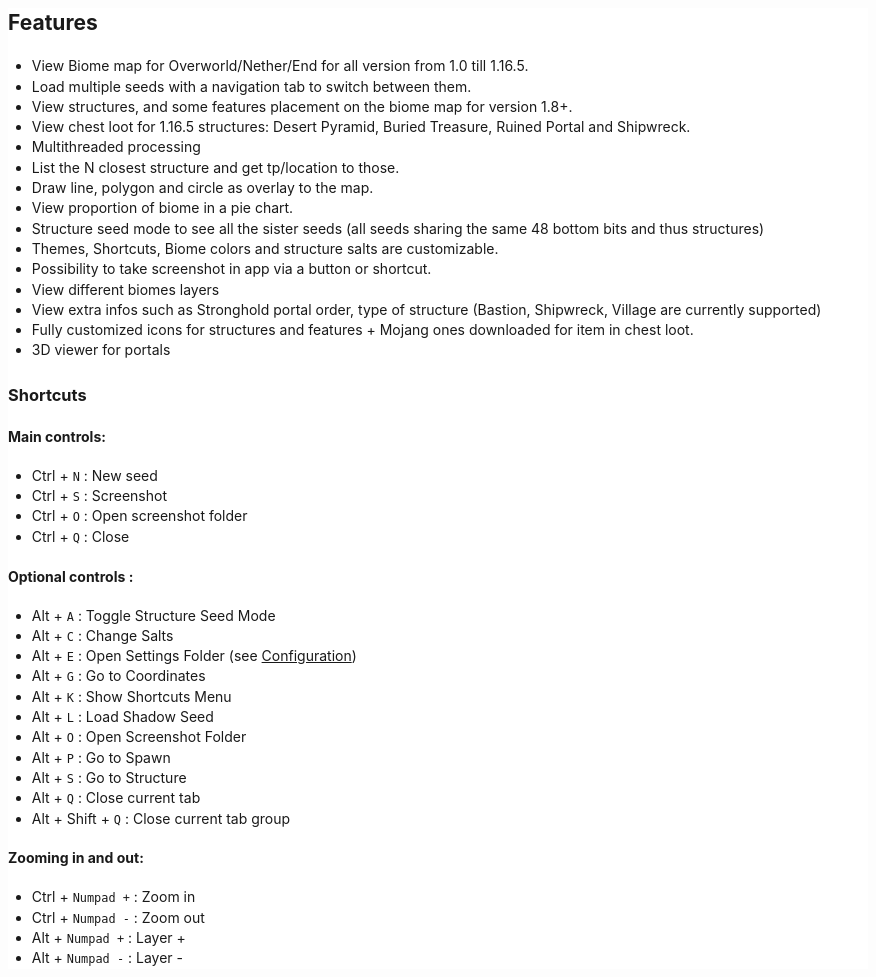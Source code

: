 ## Features

- View Biome map for Overworld/Nether/End for all version from 1.0 till 1.16.5.
- Load multiple seeds with a navigation tab to switch between them.
- View structures, and some features placement on the biome map for version 1.8+.
- View chest loot for 1.16.5 structures: Desert Pyramid, Buried Treasure, Ruined Portal and Shipwreck.
- Multithreaded processing
- List the N closest structure and get tp/location to those.
- Draw line, polygon and circle as overlay to the map.
- View proportion of biome in a pie chart.
- Structure seed mode to see all the sister seeds (all seeds sharing the same 48 bottom bits and thus structures)
- Themes, Shortcuts, Biome colors and structure salts are customizable.
- Possibility to take screenshot in app via a button or shortcut.
- View different biomes layers
- View extra infos such as Stronghold portal order, type of structure (Bastion, Shipwreck, Village are currently
  supported)
- Fully customized icons for structures and features + Mojang ones downloaded for item in chest loot.
- 3D viewer for portals

### Shortcuts

#### Main controls:

- Ctrl + `N` : New seed
- Ctrl + `S` : Screenshot
- Ctrl + `O` : Open screenshot folder
- Ctrl + `Q` : Close

#### Optional controls :

- Alt + `A` : Toggle Structure Seed Mode
- Alt + `C` : Change Salts
- Alt + `E` : Open Settings Folder (see [Configuration](#configuration))
- Alt + `G` : Go to Coordinates
- Alt + `K` : Show Shortcuts Menu
- Alt + `L` : Load Shadow Seed
- Alt + `O` : Open Screenshot Folder
- Alt + `P` : Go to Spawn
- Alt + `S` : Go to Structure
- Alt + `Q` : Close current tab
- Alt + Shift + `Q` : Close current tab group

#### Zooming in and out:

- Ctrl + `Numpad +` : Zoom in
- Ctrl + `Numpad -` : Zoom out
- Alt + `Numpad +` : Layer +
- Alt + `Numpad -` : Layer -
